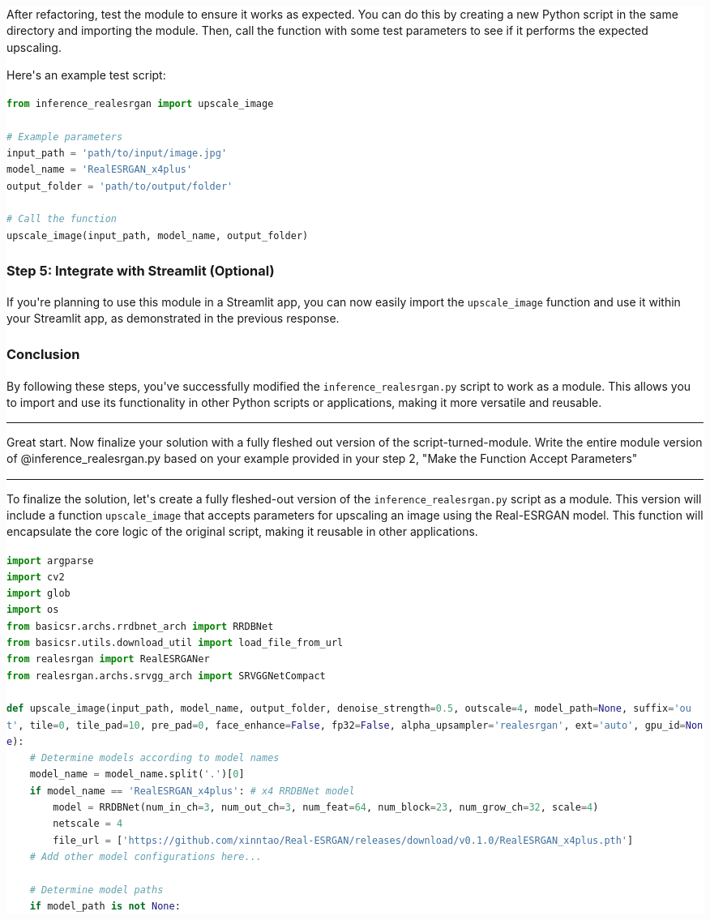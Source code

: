 After refactoring, test the module to ensure it works as expected. You can do this by creating a new Python script in the same directory and importing the module. Then, call the function with some test parameters to see if it performs the expected upscaling.

Here's an example test script:

```python
from inference_realesrgan import upscale_image

# Example parameters
input_path = 'path/to/input/image.jpg'
model_name = 'RealESRGAN_x4plus'
output_folder = 'path/to/output/folder'

# Call the function
upscale_image(input_path, model_name, output_folder)
```

### Step 5: Integrate with Streamlit (Optional)

If you're planning to use this module in a Streamlit app, you can now easily import the `upscale_image` function and use it within your Streamlit app, as demonstrated in the previous response.

### Conclusion

By following these steps, you've successfully modified the `inference_realesrgan.py` script to work as a module. This allows you to import and use its functionality in other Python scripts or applications, making it more versatile and reusable.

---

Great start. Now finalize your solution with a fully fleshed out version of the script-turned-module. Write the entire module version of @inference_realesrgan.py based on your example provided in your step 2, "Make the Function Accept Parameters"

---

To finalize the solution, let's create a fully fleshed-out version of the `inference_realesrgan.py` script as a module. This version will include a function `upscale_image` that accepts parameters for upscaling an image using the Real-ESRGAN model. This function will encapsulate the core logic of the original script, making it reusable in other applications.

```python
import argparse
import cv2
import glob
import os
from basicsr.archs.rrdbnet_arch import RRDBNet
from basicsr.utils.download_util import load_file_from_url
from realesrgan import RealESRGANer
from realesrgan.archs.srvgg_arch import SRVGGNetCompact

def upscale_image(input_path, model_name, output_folder, denoise_strength=0.5, outscale=4, model_path=None, suffix='out', tile=0, tile_pad=10, pre_pad=0, face_enhance=False, fp32=False, alpha_upsampler='realesrgan', ext='auto', gpu_id=None):
    # Determine models according to model names
    model_name = model_name.split('.')[0]
    if model_name == 'RealESRGAN_x4plus': # x4 RRDBNet model
        model = RRDBNet(num_in_ch=3, num_out_ch=3, num_feat=64, num_block=23, num_grow_ch=32, scale=4)
        netscale = 4
        file_url = ['https://github.com/xinntao/Real-ESRGAN/releases/download/v0.1.0/RealESRGAN_x4plus.pth']
    # Add other model configurations here...

    # Determine model paths
    if model_path is not None:
```